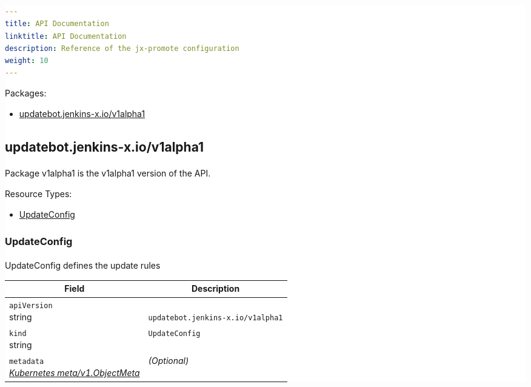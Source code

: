 ```yaml
---
title: API Documentation
linktitle: API Documentation
description: Reference of the jx-promote configuration
weight: 10
---
```

<p>Packages:</p>
<ul>
<li>
<a href="#updatebot.jenkins-x.io%2fv1alpha1">updatebot.jenkins-x.io/v1alpha1</a>
</li>
</ul>
<h2 id="updatebot.jenkins-x.io/v1alpha1">updatebot.jenkins-x.io/v1alpha1</h2>
<p>
<p>Package v1alpha1 is the v1alpha1 version of the API.</p>
</p>
Resource Types:
<ul><li>
<a href="#updatebot.jenkins-x.io/v1alpha1.UpdateConfig">UpdateConfig</a>
</li></ul>
<h3 id="updatebot.jenkins-x.io/v1alpha1.UpdateConfig">UpdateConfig
</h3>
<p>
<p>UpdateConfig defines the update rules</p>
</p>
<table>
<thead>
<tr>
<th>Field</th>
<th>Description</th>
</tr>
</thead>
<tbody>
<tr>
<td>
<code>apiVersion</code></br>
string</td>
<td>
<code>
updatebot.jenkins-x.io/v1alpha1
</code>
</td>
</tr>
<tr>
<td>
<code>kind</code></br>
string
</td>
<td><code>UpdateConfig</code></td>
</tr>
<tr>
<td>
<code>metadata</code></br>
<em>
<a href="https://kubernetes.io/docs/reference/generated/kubernetes-api/v1.13/#objectmeta-v1-meta">
Kubernetes meta/v1.ObjectMeta
</a>
</em>
</td>
<td>
<em>(Optional)</em>